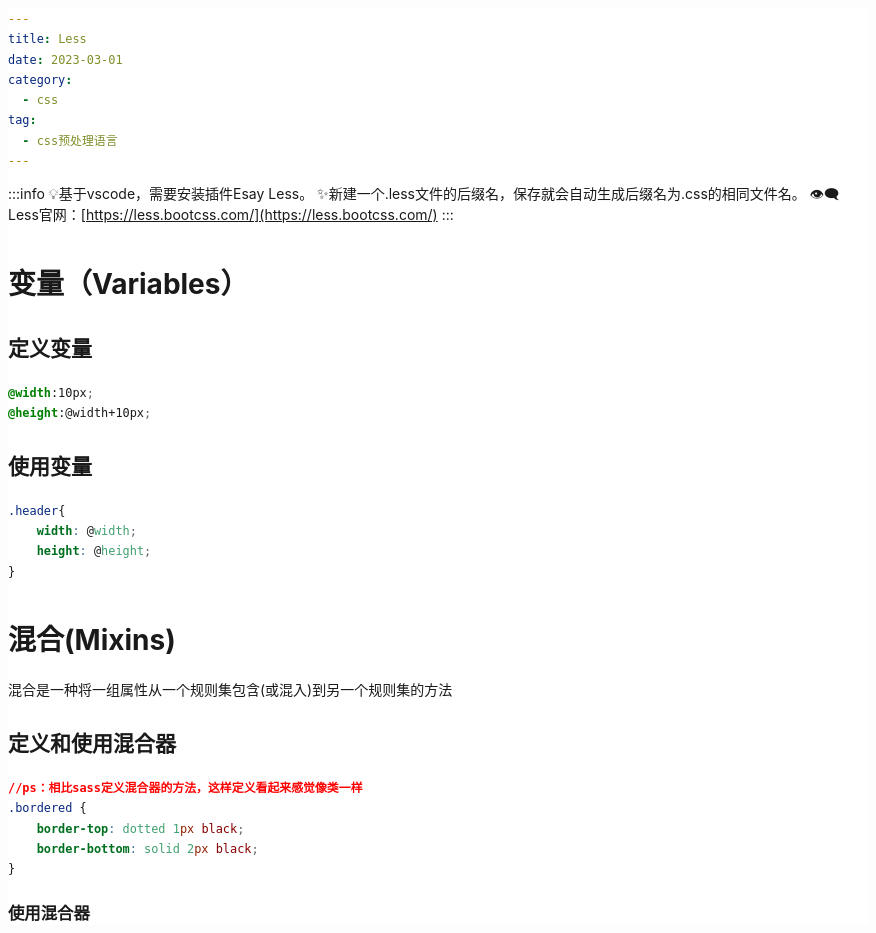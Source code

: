 ```yaml
---
title: Less
date: 2023-03-01
category:
  - css
tag:
  - css预处理语言
---
```

:::info
💡基于vscode，需要安装插件Esay Less。
✨新建一个.less文件的后缀名，保存就会自动生成后缀名为.css的相同文件名。
👁️‍🗨️Less官网：[https://less.bootcss.com/](https://less.bootcss.com/)
:::

# 变量（Variables）

## 定义变量

```css
@width:10px;
@height:@width+10px;
```

## 使用变量

```css
.header{
    width: @width;
    height: @height;
}
```

# 混合(Mixins)

混合是一种将一组属性从一个规则集包含(或混入)到另一个规则集的方法

## 定义和使用混合器

```css
//ps：相比sass定义混合器的方法，这样定义看起来感觉像类一样
.bordered {
    border-top: dotted 1px black;
    border-bottom: solid 2px black;
}
```

### 使用混合器
